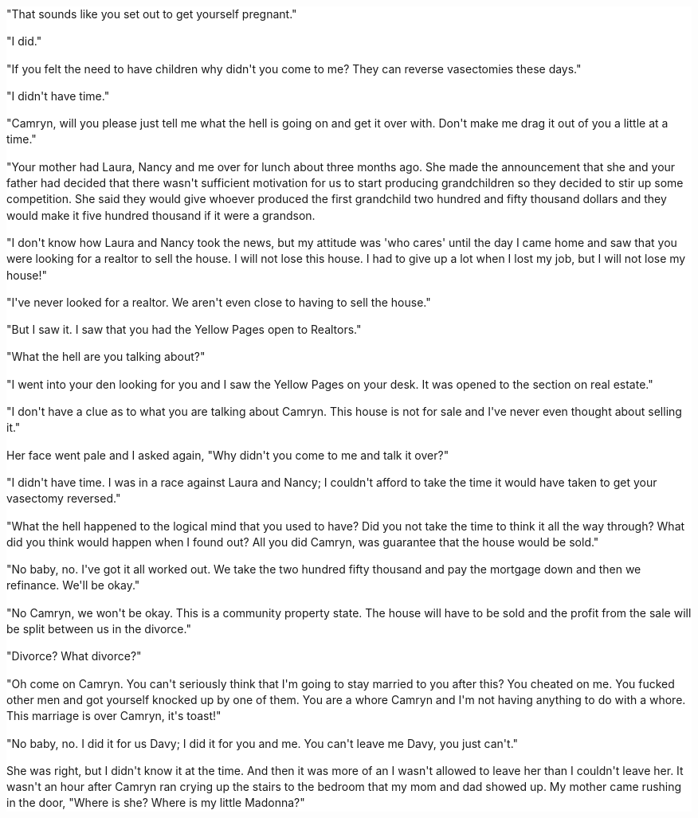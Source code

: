  "That sounds like you set out to get yourself pregnant." 

 "I did." 

 "If you felt the need to have children why didn't you come to me? They can reverse vasectomies these days." 

 "I didn't have time." 

 "Camryn, will you please just tell me what the hell is going on and get it over with. Don't make me drag it out of you a little at a time." 

 "Your mother had Laura, Nancy and me over for lunch about three months ago. She made the announcement that she and your father had decided that there wasn't sufficient motivation for us to start producing grandchildren so they decided to stir up some competition. She said they would give whoever produced the first grandchild two hundred and fifty thousand dollars and they would make it five hundred thousand if it were a grandson. 

 "I don't know how Laura and Nancy took the news, but my attitude was 'who cares' until the day I came home and saw that you were looking for a realtor to sell the house. I will not lose this house. I had to give up a lot when I lost my job, but I will not lose my house!" 

 "I've never looked for a realtor. We aren't even close to having to sell the house." 

 "But I saw it. I saw that you had the Yellow Pages open to Realtors." 

 "What the hell are you talking about?" 

 "I went into your den looking for you and I saw the Yellow Pages on your desk. It was opened to the section on real estate." 

 "I don't have a clue as to what you are talking about Camryn. This house is not for sale and I've never even thought about selling it." 

 Her face went pale and I asked again, "Why didn't you come to me and talk it over?" 

 "I didn't have time. I was in a race against Laura and Nancy; I couldn't afford to take the time it would have taken to get your vasectomy reversed." 

 "What the hell happened to the logical mind that you used to have? Did you not take the time to think it all the way through? What did you think would happen when I found out? All you did Camryn, was guarantee that the house would be sold." 

 "No baby, no. I've got it all worked out. We take the two hundred fifty thousand and pay the mortgage down and then we refinance. We'll be okay." 

 "No Camryn, we won't be okay. This is a community property state. The house will have to be sold and the profit from the sale will be split between us in the divorce." 

 "Divorce? What divorce?" 

 "Oh come on Camryn. You can't seriously think that I'm going to stay married to you after this? You cheated on me. You fucked other men and got yourself knocked up by one of them. You are a whore Camryn and I'm not having anything to do with a whore. This marriage is over Camryn, it's toast!" 

 "No baby, no. I did it for us Davy; I did it for you and me. You can't leave me Davy, you just can't." 

 She was right, but I didn't know it at the time. And then it was more of an I wasn't allowed to leave her than I couldn't leave her. It wasn't an hour after Camryn ran crying up the stairs to the bedroom that my mom and dad showed up. My mother came rushing in the door, "Where is she? Where is my little Madonna?" 
